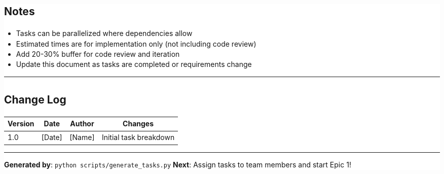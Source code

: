 
## Notes

- Tasks can be parallelized where dependencies allow
- Estimated times are for implementation only (not including code review)
- Add 20-30% buffer for code review and iteration
- Update this document as tasks are completed or requirements change

---

## Change Log

| Version | Date | Author | Changes |
|---------|------|--------|---------|
| 1.0 | [Date] | [Name] | Initial task breakdown |

---

**Generated by**: `python scripts/generate_tasks.py`
**Next**: Assign tasks to team members and start Epic 1!
